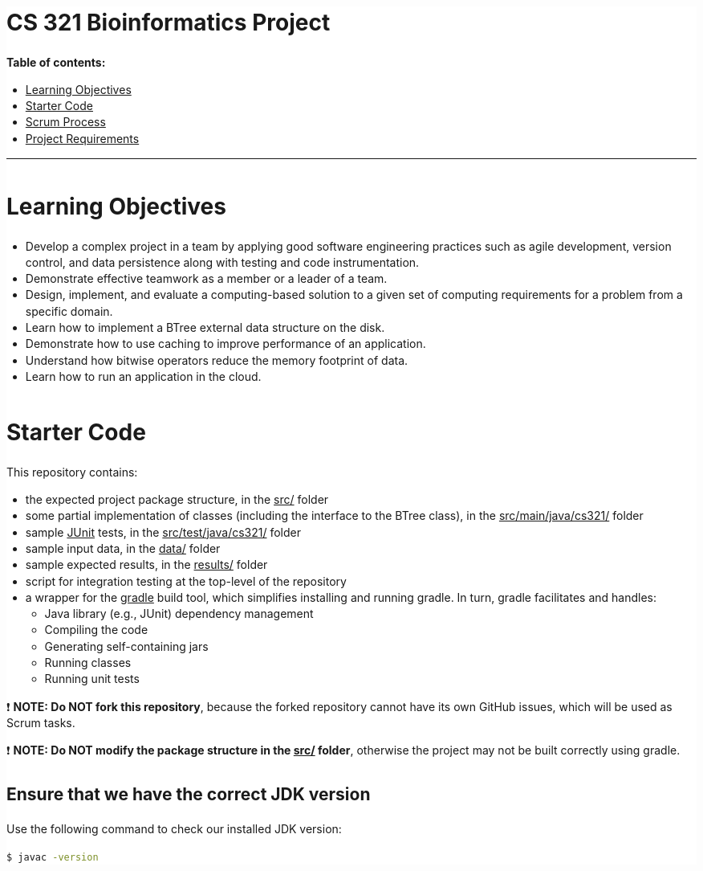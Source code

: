 # CS 321 Bioinformatics Project

**Table of contents:**
- [Learning Objectives](#learning-objectives)
- [Starter Code](#starter-code)
- [Scrum Process](#scrum-process)
- [Project Requirements](#project-requirements)

<hr/>

# Learning Objectives

- Develop a complex project in a team by applying good software engineering practices such as  agile development, version control, and data persistence along with testing and code instrumentation.
- Demonstrate effective teamwork as a member or a leader of a team.
- Design, implement, and evaluate a computing-based solution to a given set of computing requirements for a problem from a specific domain.
- Learn how to implement a BTree external data structure on the disk.
- Demonstrate  how to use caching to improve performance of an application.
- Understand how bitwise operators reduce the memory footprint of data.
- Learn how to run an application in the cloud.

# Starter Code
This repository contains:
- the expected project package structure, in the [src/](src/) folder
- some partial implementation of classes (including the interface to the BTree class), in the [src/main/java/cs321/](src/main/java/cs321/) folder
- sample [JUnit](https://junit.org/) tests, in the [src/test/java/cs321/](src/test/java/cs321/) folder
- sample input data, in the [data/](data/) folder
- sample expected results, in the [results/](results/) folder
- script for integration testing at the top-level of the repository
- a wrapper for the [gradle](https://gradle.org/) build tool, which simplifies installing and running gradle. In turn, gradle facilitates and handles:
    - Java library (e.g., JUnit) dependency management
    - Compiling the code
    - Generating self-containing jars
    - Running classes
    - Running unit tests

:heavy_exclamation_mark: **NOTE: Do NOT fork this repository**, because the forked repository
cannot have its own GitHub issues, which will be used as Scrum tasks.

:heavy_exclamation_mark: **NOTE: Do NOT modify the package structure in the [src/](src/) folder**,
otherwise the project may not be built correctly using gradle.

## Ensure that we have the correct JDK version
Use the following command to check our installed JDK version:
```bash
$ javac -version
```
